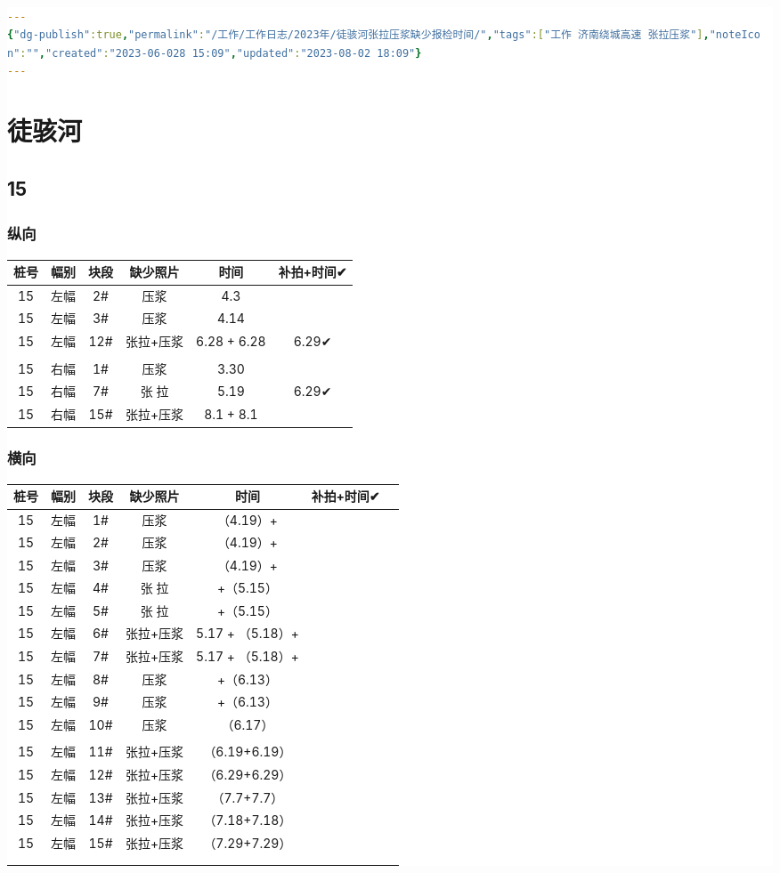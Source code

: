 ```yaml
---
{"dg-publish":true,"permalink":"/工作/工作日志/2023年/徒骇河张拉压浆缺少报检时间/","tags":["工作 济南绕城高速 张拉压浆"],"noteIcon":"","created":"2023-06-028 15:09","updated":"2023-08-02 18:09"}
---
```



# 徒骇河

## 15
### 纵向

| 桩号 | 幅别 | 块段 | 缺少照片  |    时间     | 补拍+时间✔ |
|:----:|:----:|:----:|:---------:|:-----------:|:----------:|
|  15  | 左幅 |  2#  |   压浆    |     4.3     |            |
|  15  | 左幅 |  3#  |   压浆    |    4.14     |            |
|  15  | 左幅 | 12#  | 张拉+压浆 | 6.28 + 6.28 |   6.29✔    |
|      |      |      |           |             |            |
|  15  | 右幅 |  1#  |   压浆    |    3.30     |            |
|  15  | 右幅 |  7#  |   张 拉   |    5.19     |   6.29✔    |
|  15  | 右幅 | 15#  | 张拉+压浆 |  8.1 + 8.1  |            |

### 横向

| 桩号 | 幅别 | 块段 | 缺少照片  |       时间       | 补拍+时间✔ |     |
|:----:|:----:|:----:|:---------:|:----------------:|:----------:| --- |
|  15  | 左幅 |  1#  |   压浆    |    （4.19）+     |            |     |
|  15  | 左幅 |  2#  |   压浆    |    （4.19）+     |            |     |
|  15  | 左幅 |  3#  |   压浆    |    （4.19）+     |            |     |
|  15  | 左幅 |  4#  |   张 拉   |    +（5.15）     |            |     |
|  15  | 左幅 |  5#  |   张 拉   |    +（5.15）     |            |     |
|  15  | 左幅 |  6#  | 张拉+压浆 | 5.17 + （5.18）+ |            |     |
|  15  | 左幅 |  7#  | 张拉+压浆 | 5.17 + （5.18）+ |            |     |
|  15  | 左幅 |  8#  |   压浆    |    +（6.13）     |            |     |
|  15  | 左幅 |  9#  |   压浆    |    +（6.13）     |            |     |
|  15  | 左幅 | 10#  |   压浆    |     （6.17）     |            |     |
|      |      |      |           |                  |            |     |
|  15  | 左幅 | 11#  | 张拉+压浆 |  （6.19+6.19）   |            |     |
|  15  | 左幅 | 12#  | 张拉+压浆 |  （6.29+6.29）   |            |     |
|  15  | 左幅 | 13#  | 张拉+压浆 |   （7.7+7.7）    |            |     |
|  15  | 左幅 | 14#  | 张拉+压浆 |  （7.18+7.18）   |            |     |
|  15  | 左幅 | 15#  | 张拉+压浆 |  （7.29+7.29）   |            |     |
|      |      |      |           |                  |            |     |
|      |      |      |           |                  |            |     |